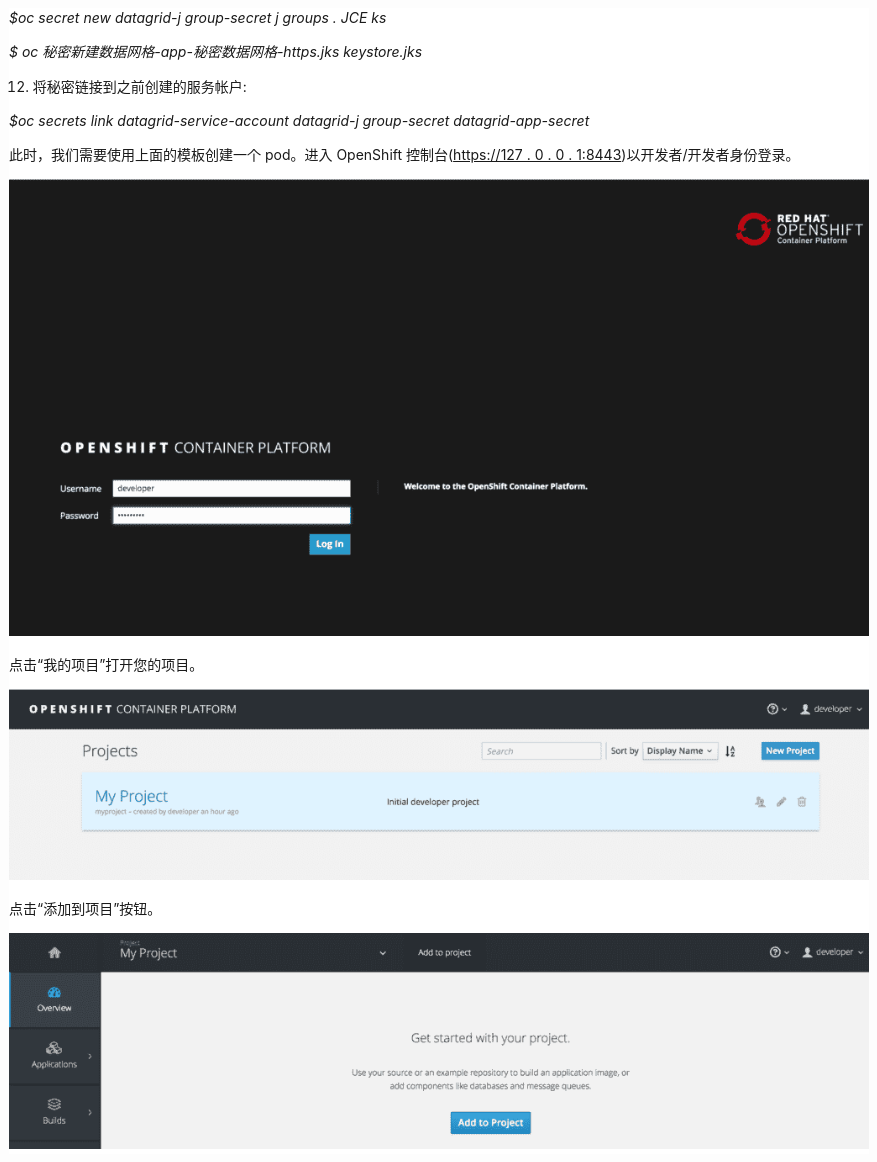 *$oc secret new datagrid-j group-secret j groups . JCE ks*

*$ oc 秘密新建数据网格-app-秘密数据网格-https.jks keystore.jks*

12.  将秘密链接到之前创建的服务帐户:

*$oc secrets link datagrid-service-account datagrid-j group-secret datagrid-app-secret*

此时，我们需要使用上面的模板创建一个 pod。进入 OpenShift 控制台([https://127 . 0 . 0 . 1:8443](https://127.0.0.1:8443))以开发者/开发者身份登录。

![](img/794d968236aba15088531a02c674bfac.png)

点击“我的项目”打开您的项目。

![](img/bbe4f4a035760b886833b0aaa523e766.png)

点击“添加到项目”按钮。

![](img/3a1023f0e8633752d85a8b55c7e793ac.png)
